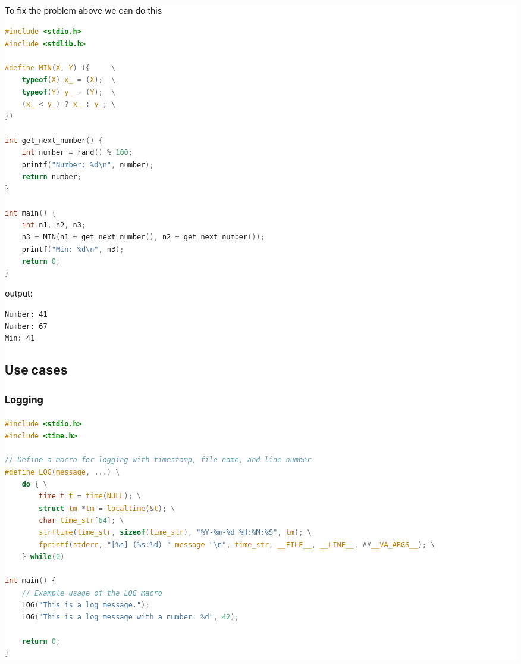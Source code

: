 To fix the problem above we can do this
```C
#include <stdio.h>
#include <stdlib.h>

#define MIN(X, Y) ({     \
    typeof(X) x_ = (X);  \
    typeof(Y) y_ = (Y);  \
    (x_ < y_) ? x_ : y_; \
})

int get_next_number() {
    int number = rand() % 100;
    printf("Number: %d\n", number);
    return number;
}

int main() {
    int n1, n2, n3;
    n3 = MIN(n1 = get_next_number(), n2 = get_next_number());
    printf("Min: %d\n", n3);
    return 0;
}
```
output:
```
Number: 41
Number: 67
Min: 41
```


## Use cases
### Logging

```C
#include <stdio.h>
#include <time.h>

// Define a macro for logging with timestamp, file name, and line number
#define LOG(message, ...) \
    do { \
        time_t t = time(NULL); \
        struct tm *tm = localtime(&t); \
        char time_str[64]; \
        strftime(time_str, sizeof(time_str), "%Y-%m-%d %H:%M:%S", tm); \
        fprintf(stderr, "[%s] (%s:%d) " message "\n", time_str, __FILE__, __LINE__, ##__VA_ARGS__); \
    } while(0)

int main() {
    // Example usage of the LOG macro
    LOG("This is a log message.");
    LOG("This is a log message with a number: %d", 42);

    return 0;
}
```
